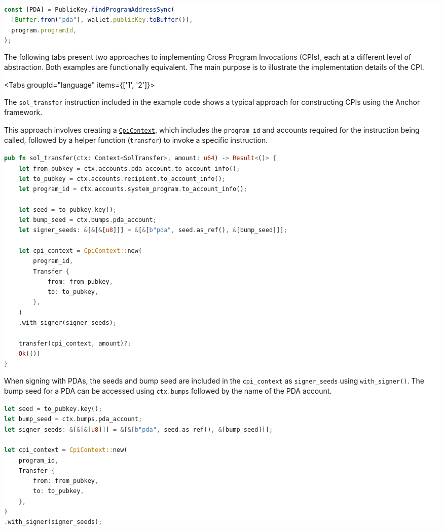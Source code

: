 ```ts /pda/ /wallet.publicKey/
const [PDA] = PublicKey.findProgramAddressSync(
  [Buffer.from("pda"), wallet.publicKey.toBuffer()],
  program.programId,
);
```

The following tabs present two approaches to implementing Cross Program
Invocations (CPIs), each at a different level of abstraction. Both examples are
functionally equivalent. The main purpose is to illustrate the implementation
details of the CPI.


<Tabs groupId="language" items={['1', '2']}>
<Tab value="1">

The `sol_transfer` instruction included in the example code shows a typical
approach for constructing CPIs using the Anchor framework.

This approach involves creating a
[`CpiContext`](https://docs.rs/anchor-lang/latest/anchor_lang/context/struct.CpiContext.html),
which includes the `program_id` and accounts required for the instruction being
called, followed by a helper function (`transfer`) to invoke a specific
instruction.

```rust /cpi_context/ {19}
pub fn sol_transfer(ctx: Context<SolTransfer>, amount: u64) -> Result<()> {
    let from_pubkey = ctx.accounts.pda_account.to_account_info();
    let to_pubkey = ctx.accounts.recipient.to_account_info();
    let program_id = ctx.accounts.system_program.to_account_info();

    let seed = to_pubkey.key();
    let bump_seed = ctx.bumps.pda_account;
    let signer_seeds: &[&[&[u8]]] = &[&[b"pda", seed.as_ref(), &[bump_seed]]];

    let cpi_context = CpiContext::new(
        program_id,
        Transfer {
            from: from_pubkey,
            to: to_pubkey,
        },
    )
    .with_signer(signer_seeds);

    transfer(cpi_context, amount)?;
    Ok(())
}
```

When signing with PDAs, the seeds and bump seed are included in the
`cpi_context` as `signer_seeds` using `with_signer()`. The bump seed for a PDA
can be accessed using `ctx.bumps` followed by the name of the PDA account.

```rust /signer_seeds/ /bump_seed/ {3}
let seed = to_pubkey.key();
let bump_seed = ctx.bumps.pda_account;
let signer_seeds: &[&[&[u8]]] = &[&[b"pda", seed.as_ref(), &[bump_seed]]];

let cpi_context = CpiContext::new(
    program_id,
    Transfer {
        from: from_pubkey,
        to: to_pubkey,
    },
)
.with_signer(signer_seeds);
```
